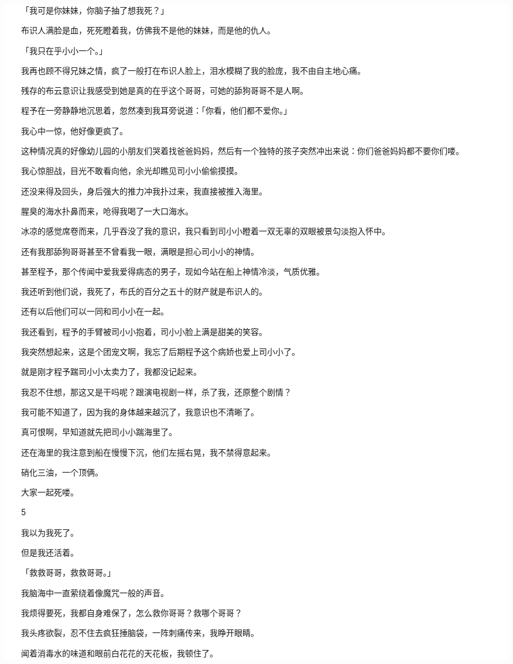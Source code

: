 &emsp;&emsp;「我可是你妹妹，你脑子抽了想我死？」  
  
&emsp;&emsp;布识人满脸是血，死死瞪着我，仿佛我不是他的妹妹，而是他的仇人。  
  
&emsp;&emsp;「我只在乎小小一个。」  
  
&emsp;&emsp;我再也顾不得兄妹之情，疯了一般打在布识人脸上，泪水模糊了我的脸庞，我不由自主地心痛。  
  
&emsp;&emsp;残存的布云意识让我感受到她是真的在乎这个哥哥，可她的舔狗哥哥不是人啊。  
  
&emsp;&emsp;程予在一旁静静地沉思着，忽然凑到我耳旁说道：「你看，他们都不爱你。」  
  
&emsp;&emsp;我心中一惊，他好像更疯了。  
  
&emsp;&emsp;这种情况真的好像幼儿园的小朋友们哭着找爸爸妈妈，然后有一个独特的孩子突然冲出来说：你们爸爸妈妈都不要你们喽。  
  
&emsp;&emsp;我心惊胆战，目光不敢看向他，余光却瞧见司小小偷偷摸摸。  
  
&emsp;&emsp;还没来得及回头，身后强大的推力冲我扑过来，我直接被推入海里。  
  
&emsp;&emsp;腥臭的海水扑鼻而来，呛得我喝了一大口海水。  
  
&emsp;&emsp;冰凉的感觉席卷而来，几乎吞没了我的意识，我只看到司小小瞪着一双无辜的双眼被景勾淡抱入怀中。  
  
&emsp;&emsp;还有我那舔狗哥哥甚至不曾看我一眼，满眼是担心司小小的神情。  
  
&emsp;&emsp;甚至程予，那个传闻中爱我爱得病态的男子，现如今站在船上神情冷淡，气质优雅。  
  
&emsp;&emsp;我还听到他们说，我死了，布氏的百分之五十的财产就是布识人的。  
  
&emsp;&emsp;还有以后他们可以一同和司小小在一起。  
  
&emsp;&emsp;我还看到，程予的手臂被司小小抱着，司小小脸上满是甜美的笑容。  
  
&emsp;&emsp;我突然想起来，这是个团宠文啊，我忘了后期程予这个病娇也爱上司小小了。  
  
&emsp;&emsp;就是刚才程予踹司小小太卖力了，我都没记起来。  
  
&emsp;&emsp;我忍不住想，那这又是干吗呢？跟演电视剧一样，杀了我，还原整个剧情？  
  
&emsp;&emsp;我可能不知道了，因为我的身体越来越沉了，我意识也不清晰了。  
  
&emsp;&emsp;真可恨啊，早知道就先把司小小踹海里了。  
  
&emsp;&emsp;还在海里的我注意到船在慢慢下沉，他们左摇右晃，我不禁得意起来。  
  
&emsp;&emsp;硝化三油，一个顶俩。  
  
&emsp;&emsp;大家一起死喽。  
  
&emsp;&emsp;5  
  
&emsp;&emsp;我以为我死了。  
  
&emsp;&emsp;但是我还活着。  
  
&emsp;&emsp;「救救哥哥，救救哥哥。」  
  
&emsp;&emsp;我脑海中一直萦绕着像魔咒一般的声音。  
  
&emsp;&emsp;我烦得要死，我都自身难保了，怎么救你哥哥？救哪个哥哥？  
  
&emsp;&emsp;我头疼欲裂，忍不住去疯狂捶脑袋，一阵刺痛传来，我睁开眼睛。  
  
&emsp;&emsp;闻着消毒水的味道和眼前白花花的天花板，我顿住了。  
  